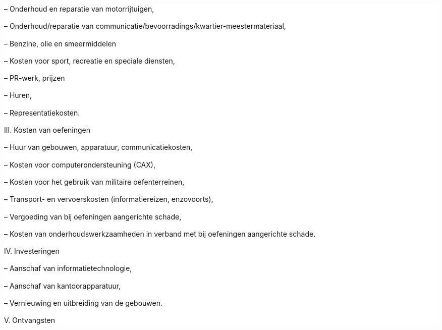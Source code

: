 – Onderhoud en reparatie van motorrijtuigen,  

– Onderhoud/reparatie van communicatie/bevoorradings/kwartier-meestermateriaal,  

– Benzine, olie en smeermiddelen  

– Kosten voor sport, recreatie en speciale diensten,  

– PR-werk, prijzen  

– Huren,  

– Representatiekosten.    

III. Kosten van oefeningen 

– Huur van gebouwen, apparatuur, communicatiekosten,  

– Kosten voor computerondersteuning (CAX),  

– Kosten voor het gebruik van militaire oefenterreinen,  

– Transport- en vervoerskosten (informatiereizen, enzovoorts),  

– Vergoeding van bij oefeningen aangerichte schade,  

– Kosten van onderhoudswerkzaamheden in verband met bij oefeningen aangerichte schade.    

IV. Investeringen 

– Aanschaf van informatietechnologie,  

– Aanschaf van kantoorapparatuur,  

– Vernieuwing en uitbreiding van de gebouwen.    

V. Ontvangsten     
